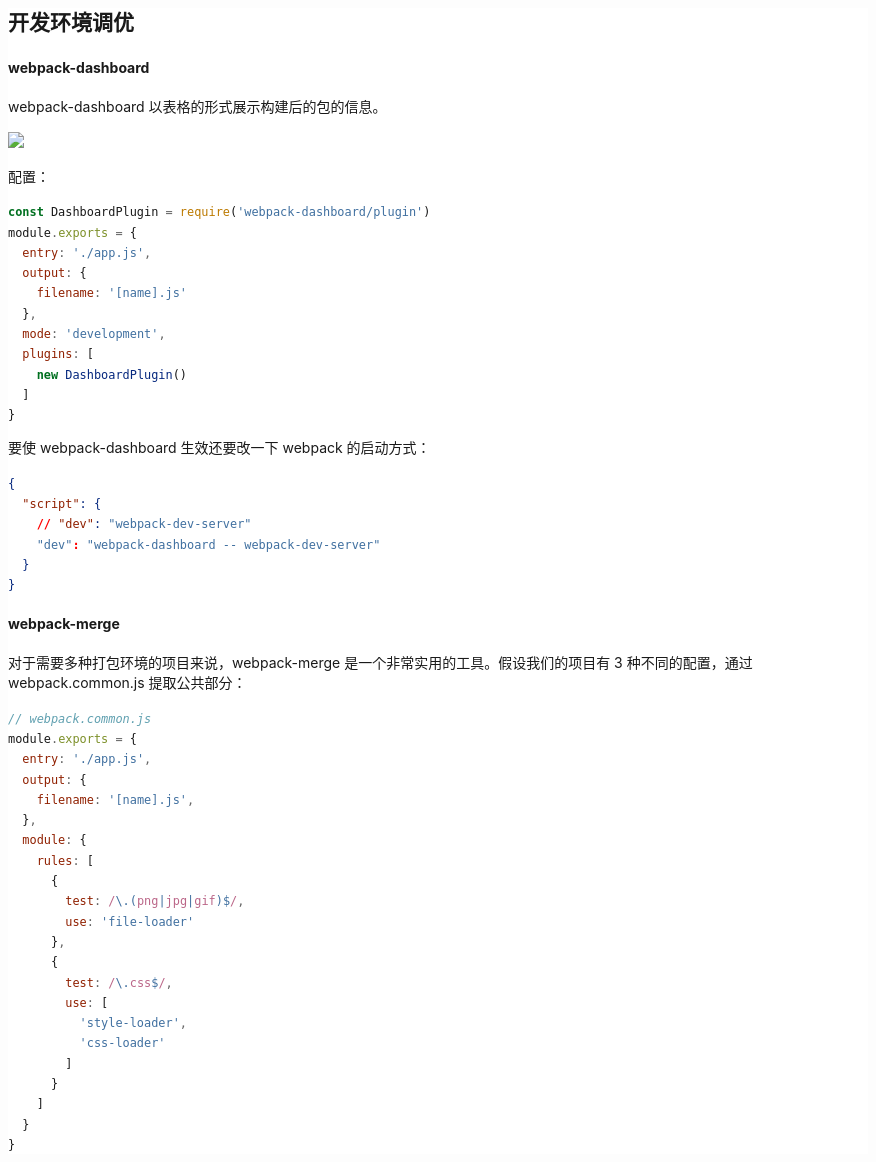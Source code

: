 ## 开发环境调优

#### webpack-dashboard

webpack-dashboard 以表格的形式展示构建后的包的信息。

![](https://i.imgur.com/qL6dXJd.png)

配置：

```js
const DashboardPlugin = require('webpack-dashboard/plugin')
module.exports = {
  entry: './app.js',
  output: {
    filename: '[name].js'
  },
  mode: 'development',
  plugins: [
    new DashboardPlugin()
  ]
}
```

要使 webpack-dashboard 生效还要改一下 webpack 的启动方式：

```json
{
  "script": {
    // "dev": "webpack-dev-server"
    "dev": "webpack-dashboard -- webpack-dev-server"
  }
}
```

#### webpack-merge

对于需要多种打包环境的项目来说，webpack-merge 是一个非常实用的工具。假设我们的项目有 3 种不同的配置，通过 webpack.common.js 提取公共部分：

```js
// webpack.common.js
module.exports = {
  entry: './app.js',
  output: {
    filename: '[name].js',
  },
  module: {
    rules: [
      {
        test: /\.(png|jpg|gif)$/,
        use: 'file-loader'
      },
      {
        test: /\.css$/,
        use: [
          'style-loader',
          'css-loader'
        ]
      }
    ]
  }
}
```
